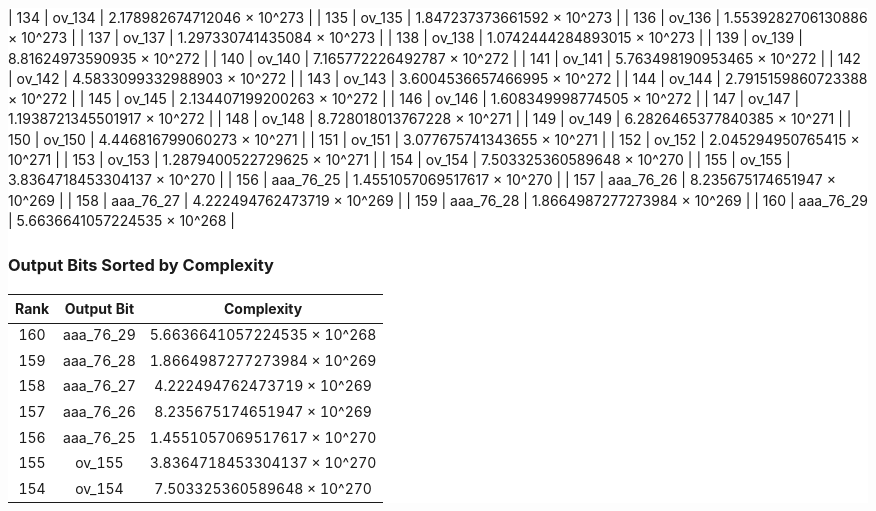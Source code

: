 | 134 | ov_134 | 2.178982674712046 × 10^273 |
| 135 | ov_135 | 1.847237373661592 × 10^273 |
| 136 | ov_136 | 1.5539282706130886 × 10^273 |
| 137 | ov_137 | 1.297330741435084 × 10^273 |
| 138 | ov_138 | 1.0742444284893015 × 10^273 |
| 139 | ov_139 | 8.81624973590935 × 10^272 |
| 140 | ov_140 | 7.165772226492787 × 10^272 |
| 141 | ov_141 | 5.763498190953465 × 10^272 |
| 142 | ov_142 | 4.5833099332988903 × 10^272 |
| 143 | ov_143 | 3.6004536657466995 × 10^272 |
| 144 | ov_144 | 2.7915159860723388 × 10^272 |
| 145 | ov_145 | 2.134407199200263 × 10^272 |
| 146 | ov_146 | 1.608349998774505 × 10^272 |
| 147 | ov_147 | 1.1938721345501917 × 10^272 |
| 148 | ov_148 | 8.728018013767228 × 10^271 |
| 149 | ov_149 | 6.2826465377840385 × 10^271 |
| 150 | ov_150 | 4.446816799060273 × 10^271 |
| 151 | ov_151 | 3.077675741343655 × 10^271 |
| 152 | ov_152 | 2.045294950765415 × 10^271 |
| 153 | ov_153 | 1.2879400522729625 × 10^271 |
| 154 | ov_154 | 7.503325360589648 × 10^270 |
| 155 | ov_155 | 3.8364718453304137 × 10^270 |
| 156 | aaa_76_25 | 1.4551057069517617 × 10^270 |
| 157 | aaa_76_26 | 8.235675174651947 × 10^269 |
| 158 | aaa_76_27 | 4.222494762473719 × 10^269 |
| 159 | aaa_76_28 | 1.8664987277273984 × 10^269 |
| 160 | aaa_76_29 | 5.6636641057224535 × 10^268 |

### Output Bits Sorted by Complexity

| Rank | Output Bit | Complexity |
|:----:|:----------:|:----------:|
| 160 | aaa_76_29 | 5.6636641057224535 × 10^268 |
| 159 | aaa_76_28 | 1.8664987277273984 × 10^269 |
| 158 | aaa_76_27 | 4.222494762473719 × 10^269 |
| 157 | aaa_76_26 | 8.235675174651947 × 10^269 |
| 156 | aaa_76_25 | 1.4551057069517617 × 10^270 |
| 155 | ov_155 | 3.8364718453304137 × 10^270 |
| 154 | ov_154 | 7.503325360589648 × 10^270 |
